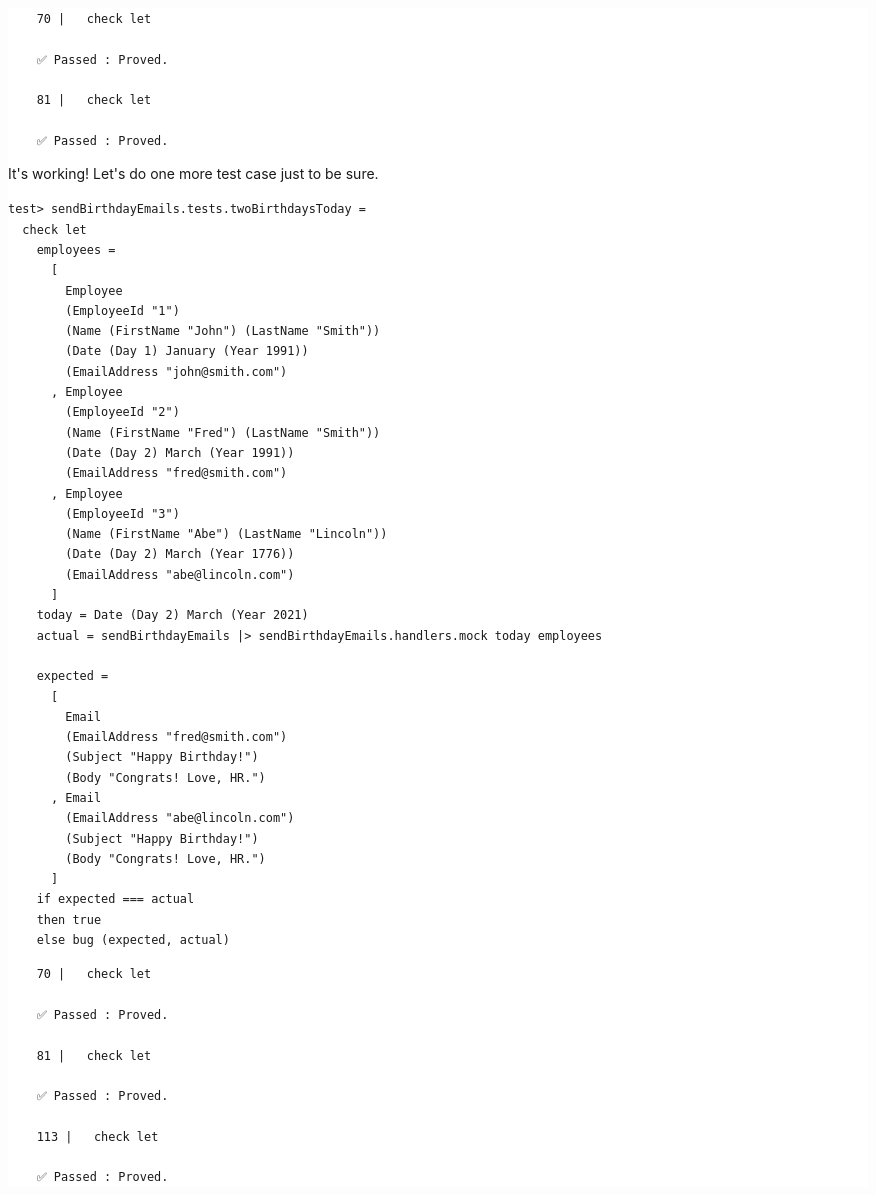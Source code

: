```ucm
    70 |   check let
    
    ✅ Passed : Proved.
  
    81 |   check let
    
    ✅ Passed : Proved.
```

It's working! Let's do one more test case just to be sure.

```unison
test> sendBirthdayEmails.tests.twoBirthdaysToday = 
  check let
    employees = 
      [
        Employee 
        (EmployeeId "1") 
        (Name (FirstName "John") (LastName "Smith")) 
        (Date (Day 1) January (Year 1991))
        (EmailAddress "john@smith.com")
      , Employee 
        (EmployeeId "2") 
        (Name (FirstName "Fred") (LastName "Smith")) 
        (Date (Day 2) March (Year 1991))
        (EmailAddress "fred@smith.com")
      , Employee 
        (EmployeeId "3") 
        (Name (FirstName "Abe") (LastName "Lincoln")) 
        (Date (Day 2) March (Year 1776))
        (EmailAddress "abe@lincoln.com")
      ]
    today = Date (Day 2) March (Year 2021)
    actual = sendBirthdayEmails |> sendBirthdayEmails.handlers.mock today employees

    expected =
      [
        Email 
        (EmailAddress "fred@smith.com")
        (Subject "Happy Birthday!")
        (Body "Congrats! Love, HR.")
      , Email 
        (EmailAddress "abe@lincoln.com")
        (Subject "Happy Birthday!")
        (Body "Congrats! Love, HR.")
      ]
    if expected === actual
    then true
    else bug (expected, actual)
```

```ucm
    70 |   check let
    
    ✅ Passed : Proved.
  
    81 |   check let
    
    ✅ Passed : Proved.
  
    113 |   check let
    
    ✅ Passed : Proved.
```
